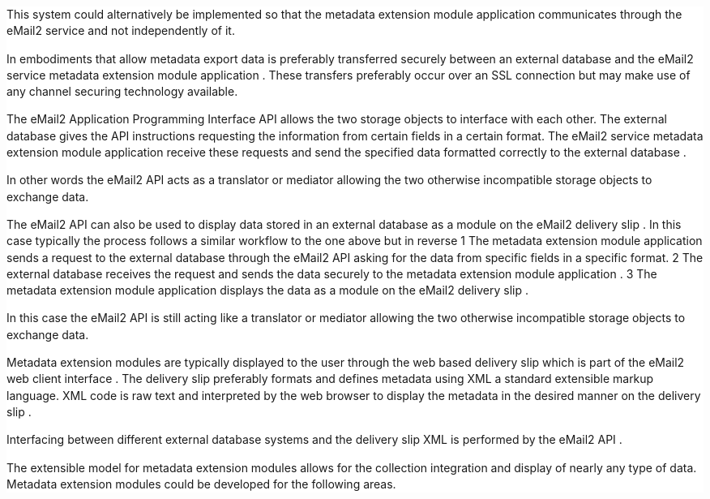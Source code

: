 This system could alternatively be implemented so that the metadata extension module application communicates through the eMail2 service and not independently of it.

In embodiments that allow metadata export data is preferably transferred securely between an external database and the eMail2 service metadata extension module application . These transfers preferably occur over an SSL connection but may make use of any channel securing technology available.

The eMail2 Application Programming Interface API allows the two storage objects to interface with each other. The external database gives the API instructions requesting the information from certain fields in a certain format. The eMail2 service metadata extension module application receive these requests and send the specified data formatted correctly to the external database .

In other words the eMail2 API acts as a translator or mediator allowing the two otherwise incompatible storage objects to exchange data.

The eMail2 API can also be used to display data stored in an external database as a module on the eMail2 delivery slip . In this case typically the process follows a similar workflow to the one above but in reverse 1 The metadata extension module application sends a request to the external database through the eMail2 API asking for the data from specific fields in a specific format. 2 The external database receives the request and sends the data securely to the metadata extension module application . 3 The metadata extension module application displays the data as a module on the eMail2 delivery slip .

In this case the eMail2 API is still acting like a translator or mediator allowing the two otherwise incompatible storage objects to exchange data.

Metadata extension modules are typically displayed to the user through the web based delivery slip which is part of the eMail2 web client interface . The delivery slip preferably formats and defines metadata using XML a standard extensible markup language. XML code is raw text and interpreted by the web browser to display the metadata in the desired manner on the delivery slip .

Interfacing between different external database systems and the delivery slip XML is performed by the eMail2 API .

The extensible model for metadata extension modules allows for the collection integration and display of nearly any type of data. Metadata extension modules could be developed for the following areas.

